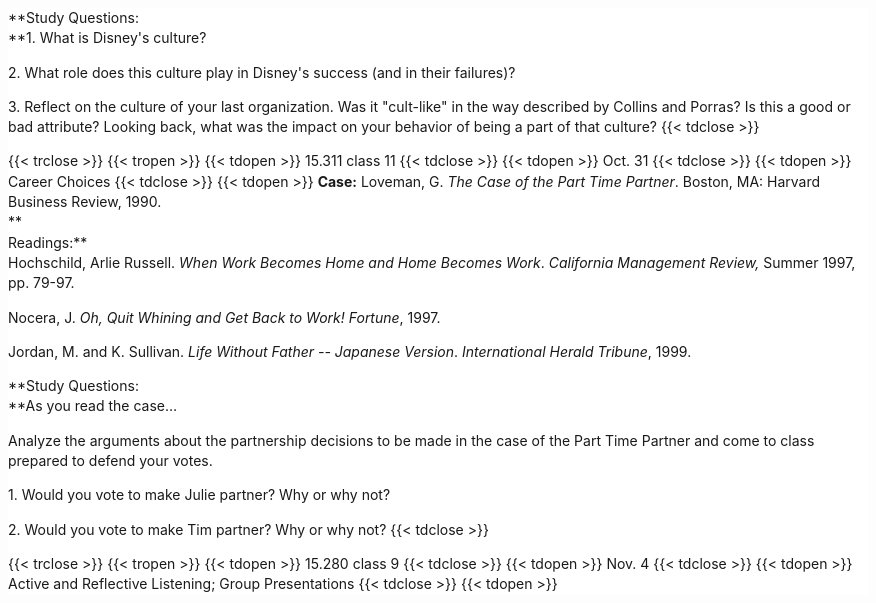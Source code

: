 **Study Questions:  
**1\. What is Disney's culture?  
  
2\. What role does this culture play in Disney's success (and in their failures)?  
  
3\. Reflect on the culture of your last organization. Was it "cult-like" in the way described by Collins and Porras? Is this a good or bad attribute? Looking back, what was the impact on your behavior of being a part of that culture?
{{< tdclose >}}

{{< trclose >}}
{{< tropen >}}
{{< tdopen >}}
15.311 class 11
{{< tdclose >}}
{{< tdopen >}}
Oct. 31
{{< tdclose >}}
{{< tdopen >}}
Career Choices
{{< tdclose >}}
{{< tdopen >}}
**Case:** Loveman, G. _The Case of the Part Time Partner_. Boston, MA: Harvard Business Review, 1990.  
**  
Readings:**  
Hochschild, Arlie Russell. _When Work Becomes Home and Home Becomes Work_. _California Management Review,_ Summer 1997, pp. 79-97.  
  
Nocera, J. _Oh, Quit Whining and Get Back to Work!_ _Fortune_, 1997.  
  
Jordan, M. and K. Sullivan. _Life Without Father -- Japanese Version_. _International Herald Tribune_, 1999.  
  
**Study Questions:  
**As you read the case…  
  
Analyze the arguments about the partnership decisions to be made in the case of the Part Time Partner and come to class prepared to defend your votes.  
  
1\. Would you vote to make Julie partner? Why or why not?  
  
2\. Would you vote to make Tim partner? Why or why not?
{{< tdclose >}}

{{< trclose >}}
{{< tropen >}}
{{< tdopen >}}
15.280 class 9
{{< tdclose >}}
{{< tdopen >}}
Nov. 4
{{< tdclose >}}
{{< tdopen >}}
Active and Reflective Listening; Group Presentations
{{< tdclose >}}
{{< tdopen >}}
 